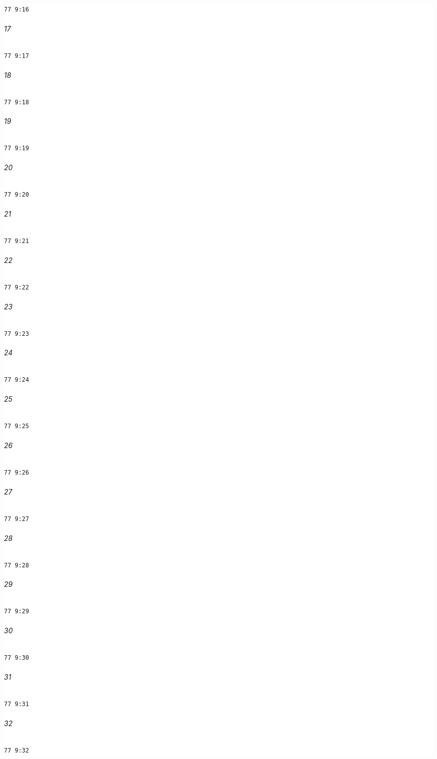 ``` verse
77 9:16
```
###### 17
``` verse
77 9:17
```
###### 18
``` verse
77 9:18
```
###### 19
``` verse
77 9:19
```
###### 20
``` verse
77 9:20
```
###### 21
``` verse
77 9:21
```
###### 22
``` verse
77 9:22
```
###### 23
``` verse
77 9:23
```
###### 24
``` verse
77 9:24
```
###### 25
``` verse
77 9:25
```
###### 26
``` verse
77 9:26
```
###### 27
``` verse
77 9:27
```
###### 28
``` verse
77 9:28
```
###### 29
``` verse
77 9:29
```
###### 30
``` verse
77 9:30
```
###### 31
``` verse
77 9:31
```
###### 32
``` verse
77 9:32
```